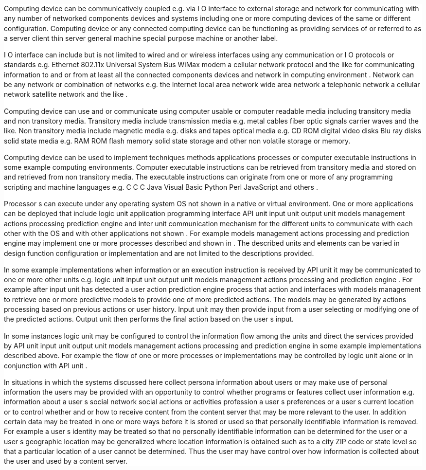 Computing device can be communicatively coupled e.g. via I O interface to external storage and network for communicating with any number of networked components devices and systems including one or more computing devices of the same or different configuration. Computing device or any connected computing device can be functioning as providing services of or referred to as a server client thin server general machine special purpose machine or another label.

I O interface can include but is not limited to wired and or wireless interfaces using any communication or I O protocols or standards e.g. Ethernet 802.11x Universal System Bus WiMax modem a cellular network protocol and the like for communicating information to and or from at least all the connected components devices and network in computing environment . Network can be any network or combination of networks e.g. the Internet local area network wide area network a telephonic network a cellular network satellite network and the like .

Computing device can use and or communicate using computer usable or computer readable media including transitory media and non transitory media. Transitory media include transmission media e.g. metal cables fiber optic signals carrier waves and the like. Non transitory media include magnetic media e.g. disks and tapes optical media e.g. CD ROM digital video disks Blu ray disks solid state media e.g. RAM ROM flash memory solid state storage and other non volatile storage or memory.

Computing device can be used to implement techniques methods applications processes or computer executable instructions in some example computing environments. Computer executable instructions can be retrieved from transitory media and stored on and retrieved from non transitory media. The executable instructions can originate from one or more of any programming scripting and machine languages e.g. C C C Java Visual Basic Python Perl JavaScript and others .

Processor s can execute under any operating system OS not shown in a native or virtual environment. One or more applications can be deployed that include logic unit application programming interface API unit input unit output unit models management actions processing prediction engine and inter unit communication mechanism for the different units to communicate with each other with the OS and with other applications not shown . For example models management actions processing and prediction engine may implement one or more processes described and shown in . The described units and elements can be varied in design function configuration or implementation and are not limited to the descriptions provided.

In some example implementations when information or an execution instruction is received by API unit it may be communicated to one or more other units e.g. logic unit input unit output unit models management actions processing and prediction engine . For example after input unit has detected a user action prediction engine process that action and interfaces with models management to retrieve one or more predictive models to provide one of more predicted actions. The models may be generated by actions processing based on previous actions or user history. Input unit may then provide input from a user selecting or modifying one of the predicted actions. Output unit then performs the final action based on the user s input.

In some instances logic unit may be configured to control the information flow among the units and direct the services provided by API unit input unit output unit models management actions processing and prediction engine in some example implementations described above. For example the flow of one or more processes or implementations may be controlled by logic unit alone or in conjunction with API unit .

In situations in which the systems discussed here collect persona information about users or may make use of personal information the users may be provided with an opportunity to control whether programs or features collect user information e.g. information about a user s social network social actions or activities profession a user s preferences or a user s current location or to control whether and or how to receive content from the content server that may be more relevant to the user. In addition certain data may be treated in one or more ways before it is stored or used so that personally identifiable information is removed. For example a user s identity may be treated so that no personally identifiable information can be determined for the user or a user s geographic location may be generalized where location information is obtained such as to a city ZIP code or state level so that a particular location of a user cannot be determined. Thus the user may have control over how information is collected about the user and used by a content server.

